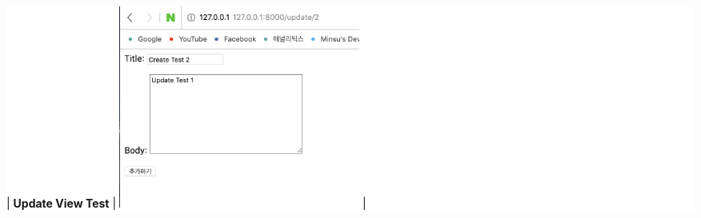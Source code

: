|      **Update View Test**       | <img src="../2nd_images/Week_1_6_Test_Image_5.png" width="300" height="auto"> |